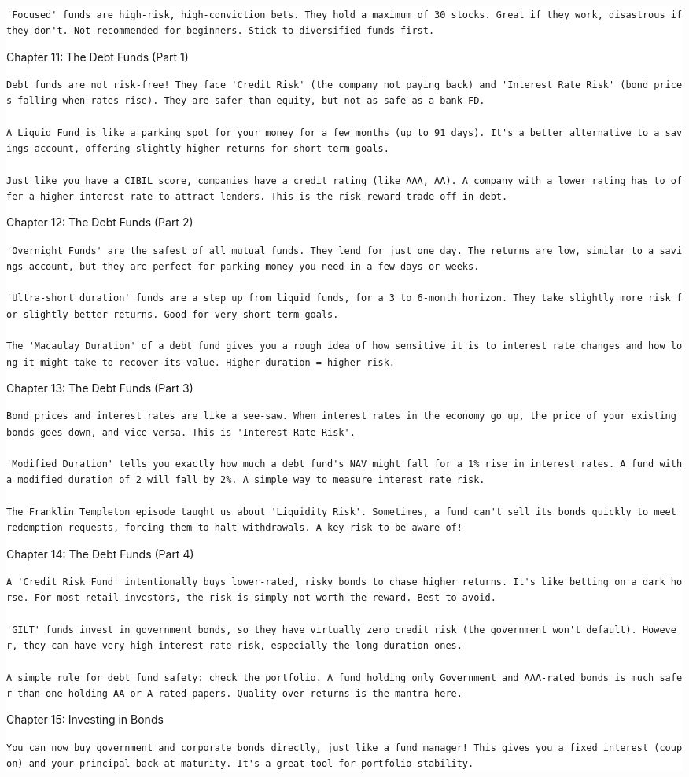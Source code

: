     'Focused' funds are high-risk, high-conviction bets. They hold a maximum of 30 stocks. Great if they work, disastrous if they don't. Not recommended for beginners. Stick to diversified funds first.

Chapter 11: The Debt Funds (Part 1)

    Debt funds are not risk-free! They face 'Credit Risk' (the company not paying back) and 'Interest Rate Risk' (bond prices falling when rates rise). They are safer than equity, but not as safe as a bank FD.

    A Liquid Fund is like a parking spot for your money for a few months (up to 91 days). It's a better alternative to a savings account, offering slightly higher returns for short-term goals.

    Just like you have a CIBIL score, companies have a credit rating (like AAA, AA). A company with a lower rating has to offer a higher interest rate to attract lenders. This is the risk-reward trade-off in debt.

Chapter 12: The Debt Funds (Part 2)

    'Overnight Funds' are the safest of all mutual funds. They lend for just one day. The returns are low, similar to a savings account, but they are perfect for parking money you need in a few days or weeks.

    'Ultra-short duration' funds are a step up from liquid funds, for a 3 to 6-month horizon. They take slightly more risk for slightly better returns. Good for very short-term goals.

    The 'Macaulay Duration' of a debt fund gives you a rough idea of how sensitive it is to interest rate changes and how long it might take to recover its value. Higher duration = higher risk.

Chapter 13: The Debt Funds (Part 3)

    Bond prices and interest rates are like a see-saw. When interest rates in the economy go up, the price of your existing bonds goes down, and vice-versa. This is 'Interest Rate Risk'.

    'Modified Duration' tells you exactly how much a debt fund's NAV might fall for a 1% rise in interest rates. A fund with a modified duration of 2 will fall by 2%. A simple way to measure interest rate risk.

    The Franklin Templeton episode taught us about 'Liquidity Risk'. Sometimes, a fund can't sell its bonds quickly to meet redemption requests, forcing them to halt withdrawals. A key risk to be aware of!

Chapter 14: The Debt Funds (Part 4)

    A 'Credit Risk Fund' intentionally buys lower-rated, risky bonds to chase higher returns. It's like betting on a dark horse. For most retail investors, the risk is simply not worth the reward. Best to avoid.

    'GILT' funds invest in government bonds, so they have virtually zero credit risk (the government won't default). However, they can have very high interest rate risk, especially the long-duration ones.

    A simple rule for debt fund safety: check the portfolio. A fund holding only Government and AAA-rated bonds is much safer than one holding AA or A-rated papers. Quality over returns is the mantra here.

Chapter 15: Investing in Bonds

    You can now buy government and corporate bonds directly, just like a fund manager! This gives you a fixed interest (coupon) and your principal back at maturity. It's a great tool for portfolio stability.
